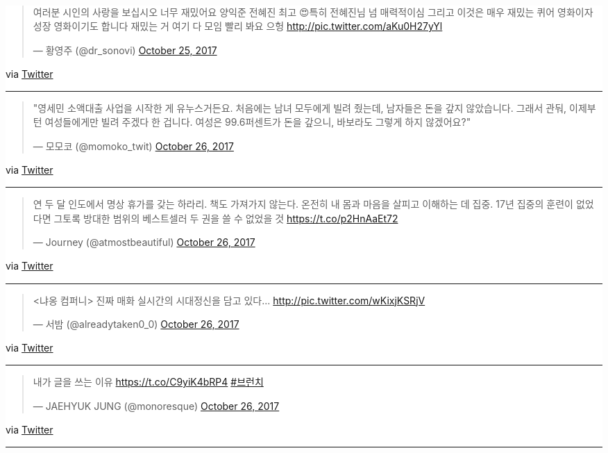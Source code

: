 <blockquote class="twitter-tweet"><p lang="ko" dir="ltr">여러분 시인의 사랑을 보십시오 너무 재밌어요 양익준 전혜진 최고 😍특히 전혜진님 넘 매력적이심 그리고 이것은 매우 재밌는 퀴어 영화이자 성장 영화이기도 합니다 재밌는 거 여기 다 모임 빨리 봐요 으헝 <a href="https://t.co/aKu0H27yYl">http://pic.twitter.com/aKu0H27yYl</a></p>&mdash; 황영주 (@dr_sonovi) <a href="https://twitter.com/dr_sonovi/status/923236976026775552?ref_src=twsrc%5Etfw">October 25, 2017</a></blockquote>
<script async src="https://platform.twitter.com/widgets.js" charset="utf-8"></script>



via [Twitter]( http://twitter.com/dr_sonovi/status/923236976026775552)


- - - - -

<blockquote class="twitter-tweet"><p lang="ko" dir="ltr">&quot;영세민 소액대출 사업을 시작한 게 유누스거든요. 처음에는 남녀 모두에게 빌려 줬는데, 남자들은 돈을 갚지 않았습니다. 그래서 관둬, 이제부턴 여성들에게만 빌려 주겠다 한 겁니다. 여성은 99.6퍼센트가 돈을 갚으니, 바보라도 그렇게 하지 않겠어요?&quot;</p>&mdash; 모모코 (@momoko_twit) <a href="https://twitter.com/momoko_twit/status/923344083799568384?ref_src=twsrc%5Etfw">October 26, 2017</a></blockquote>
<script async src="https://platform.twitter.com/widgets.js" charset="utf-8"></script>



via [Twitter]( http://twitter.com/momoko_twit/status/923344083799568384)


- - - - -

<blockquote class="twitter-tweet"><p lang="ko" dir="ltr">연 두 달 인도에서 명상 휴가를 갖는 하라리. 책도 가져가지 않는다. 온전히 내 몸과 마음을 살피고 이해하는 데 집중. 17년 집중의 훈련이 없었다면 그토록 방대한 범위의 베스트셀러 두 권을 쓸 수 없었을 것 <a href="https://t.co/p2HnAaEt72">https://t.co/p2HnAaEt72</a></p>&mdash; Journey (@atmostbeautiful) <a href="https://twitter.com/atmostbeautiful/status/923360450426814464?ref_src=twsrc%5Etfw">October 26, 2017</a></blockquote>
<script async src="https://platform.twitter.com/widgets.js" charset="utf-8"></script>



via [Twitter]( http://twitter.com/atmostbeautiful/status/923360450426814464)


- - - - -

<blockquote class="twitter-tweet"><p lang="ko" dir="ltr">&lt;냐옹 컴퍼니&gt; 진짜 매화 실시간의 시대정신을 담고 있다... <a href="https://t.co/wKixjKSRjV">http://pic.twitter.com/wKixjKSRjV</a></p>&mdash; 서밤 (@alreadytaken0_0) <a href="https://twitter.com/alreadytaken0_0/status/923374829696204800?ref_src=twsrc%5Etfw">October 26, 2017</a></blockquote>
<script async src="https://platform.twitter.com/widgets.js" charset="utf-8"></script>



via [Twitter]( http://twitter.com/alreadytaken0_0/status/923374829696204800)


- - - - -

<blockquote class="twitter-tweet"><p lang="ko" dir="ltr">내가 글을 쓰는 이유 <a href="https://t.co/C9yiK4bRP4">https://t.co/C9yiK4bRP4</a> <a href="https://twitter.com/hashtag/%EB%B8%8C%EB%9F%B0%EC%B9%98?src=hash&amp;ref_src=twsrc%5Etfw">#브런치</a></p>&mdash; JAEHYUK JUNG (@monoresque) <a href="https://twitter.com/monoresque/status/923378899458781184?ref_src=twsrc%5Etfw">October 26, 2017</a></blockquote>
<script async src="https://platform.twitter.com/widgets.js" charset="utf-8"></script>



via [Twitter]( http://twitter.com/monoresque/status/923378899458781184)


- - - - -
